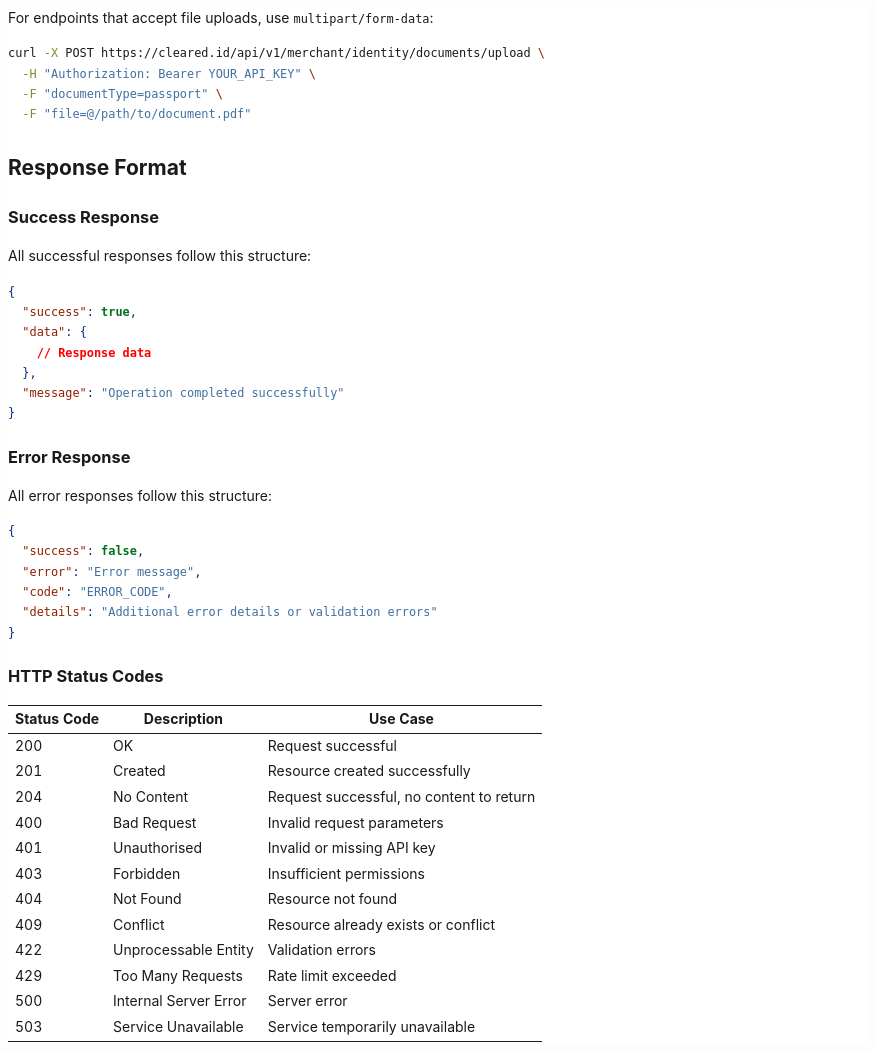For endpoints that accept file uploads, use `multipart/form-data`:

```bash
curl -X POST https://cleared.id/api/v1/merchant/identity/documents/upload \
  -H "Authorization: Bearer YOUR_API_KEY" \
  -F "documentType=passport" \
  -F "file=@/path/to/document.pdf"
```

## Response Format

### Success Response

All successful responses follow this structure:

```json
{
  "success": true,
  "data": {
    // Response data
  },
  "message": "Operation completed successfully"
}
```

### Error Response

All error responses follow this structure:

```json
{
  "success": false,
  "error": "Error message",
  "code": "ERROR_CODE",
  "details": "Additional error details or validation errors"
}
```

### HTTP Status Codes

| Status Code | Description | Use Case |
|------------|-------------|----------|
| 200 | OK | Request successful |
| 201 | Created | Resource created successfully |
| 204 | No Content | Request successful, no content to return |
| 400 | Bad Request | Invalid request parameters |
| 401 | Unauthorised | Invalid or missing API key |
| 403 | Forbidden | Insufficient permissions |
| 404 | Not Found | Resource not found |
| 409 | Conflict | Resource already exists or conflict |
| 422 | Unprocessable Entity | Validation errors |
| 429 | Too Many Requests | Rate limit exceeded |
| 500 | Internal Server Error | Server error |
| 503 | Service Unavailable | Service temporarily unavailable |
